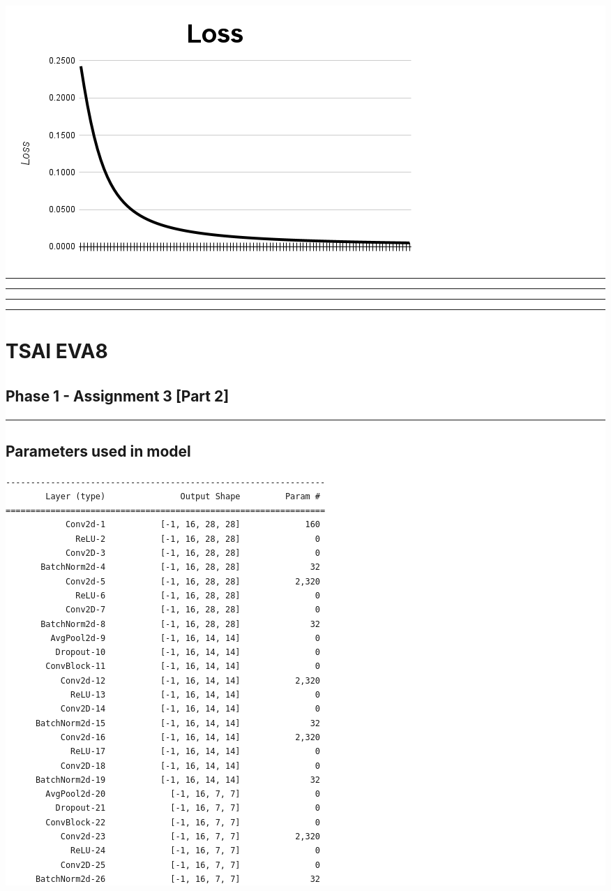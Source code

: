 ![](../../assets/assignment_3/backprop/lr_2.0.png)

---
---
---
---
# TSAI EVA8
## Phase 1 - Assignment 3 [Part 2]
---
## Parameters used in model
```
----------------------------------------------------------------
        Layer (type)               Output Shape         Param #
================================================================
            Conv2d-1           [-1, 16, 28, 28]             160
              ReLU-2           [-1, 16, 28, 28]               0
            Conv2D-3           [-1, 16, 28, 28]               0
       BatchNorm2d-4           [-1, 16, 28, 28]              32
            Conv2d-5           [-1, 16, 28, 28]           2,320
              ReLU-6           [-1, 16, 28, 28]               0
            Conv2D-7           [-1, 16, 28, 28]               0
       BatchNorm2d-8           [-1, 16, 28, 28]              32
         AvgPool2d-9           [-1, 16, 14, 14]               0
          Dropout-10           [-1, 16, 14, 14]               0
        ConvBlock-11           [-1, 16, 14, 14]               0
           Conv2d-12           [-1, 16, 14, 14]           2,320
             ReLU-13           [-1, 16, 14, 14]               0
           Conv2D-14           [-1, 16, 14, 14]               0
      BatchNorm2d-15           [-1, 16, 14, 14]              32
           Conv2d-16           [-1, 16, 14, 14]           2,320
             ReLU-17           [-1, 16, 14, 14]               0
           Conv2D-18           [-1, 16, 14, 14]               0
      BatchNorm2d-19           [-1, 16, 14, 14]              32
        AvgPool2d-20             [-1, 16, 7, 7]               0
          Dropout-21             [-1, 16, 7, 7]               0
        ConvBlock-22             [-1, 16, 7, 7]               0
           Conv2d-23             [-1, 16, 7, 7]           2,320
             ReLU-24             [-1, 16, 7, 7]               0
           Conv2D-25             [-1, 16, 7, 7]               0
      BatchNorm2d-26             [-1, 16, 7, 7]              32
```